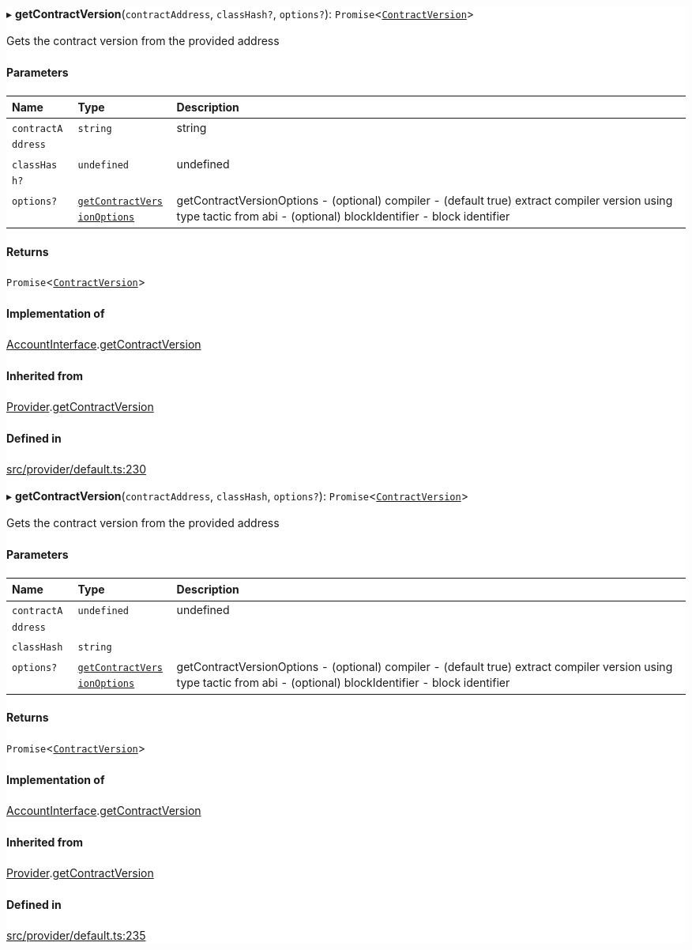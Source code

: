 ▸ **getContractVersion**(`contractAddress`, `classHash?`, `options?`): `Promise`\<[`ContractVersion`](../namespaces/types.md#contractversion)\>

Gets the contract version from the provided address

#### Parameters

| Name              | Type                                                                            | Description                                                                                                                                                          |
| :---------------- | :------------------------------------------------------------------------------ | :------------------------------------------------------------------------------------------------------------------------------------------------------------------- |
| `contractAddress` | `string`                                                                        | string                                                                                                                                                               |
| `classHash?`      | `undefined`                                                                     | undefined                                                                                                                                                            |
| `options?`        | [`getContractVersionOptions`](../namespaces/types.md#getcontractversionoptions) | getContractVersionOptions - (optional) compiler - (default true) extract compiler version using type tactic from abi - (optional) blockIdentifier - block identifier |

#### Returns

`Promise`\<[`ContractVersion`](../namespaces/types.md#contractversion)\>

#### Implementation of

[AccountInterface](AccountInterface.md).[getContractVersion](AccountInterface.md#getcontractversion)

#### Inherited from

[Provider](Provider.md).[getContractVersion](Provider.md#getcontractversion)

#### Defined in

[src/provider/default.ts:230](https://github.com/starknet-io/starknet.js/blob/v5.24.3/src/provider/default.ts#L230)

▸ **getContractVersion**(`contractAddress`, `classHash`, `options?`): `Promise`\<[`ContractVersion`](../namespaces/types.md#contractversion)\>

Gets the contract version from the provided address

#### Parameters

| Name              | Type                                                                            | Description                                                                                                                                                          |
| :---------------- | :------------------------------------------------------------------------------ | :------------------------------------------------------------------------------------------------------------------------------------------------------------------- |
| `contractAddress` | `undefined`                                                                     | undefined                                                                                                                                                            |
| `classHash`       | `string`                                                                        |                                                                                                                                                                      |
| `options?`        | [`getContractVersionOptions`](../namespaces/types.md#getcontractversionoptions) | getContractVersionOptions - (optional) compiler - (default true) extract compiler version using type tactic from abi - (optional) blockIdentifier - block identifier |

#### Returns

`Promise`\<[`ContractVersion`](../namespaces/types.md#contractversion)\>

#### Implementation of

[AccountInterface](AccountInterface.md).[getContractVersion](AccountInterface.md#getcontractversion)

#### Inherited from

[Provider](Provider.md).[getContractVersion](Provider.md#getcontractversion)

#### Defined in

[src/provider/default.ts:235](https://github.com/starknet-io/starknet.js/blob/v5.24.3/src/provider/default.ts#L235)
